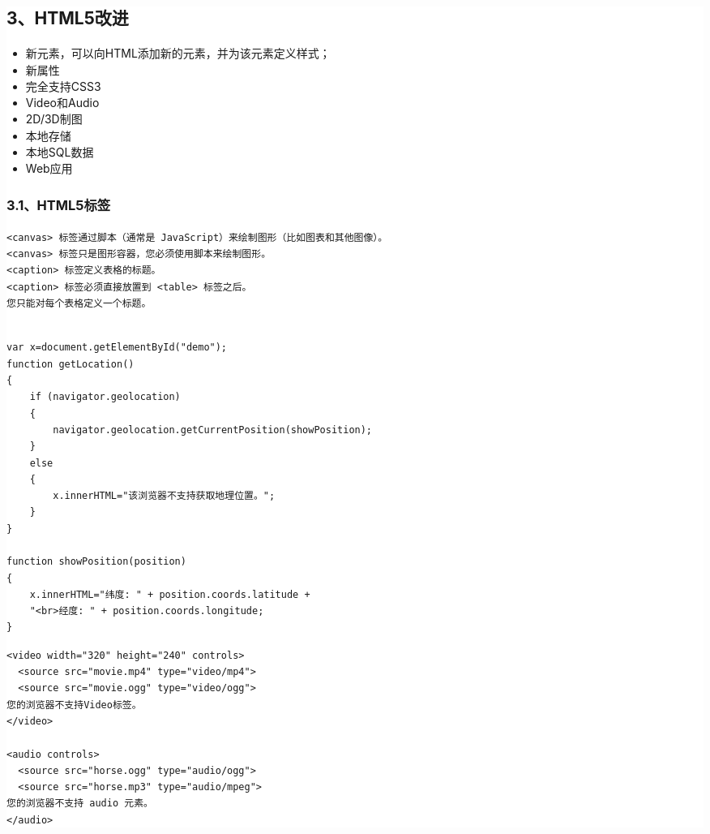 

## 3、HTML5改进

- 新元素，可以向HTML添加新的元素，并为该元素定义样式；
- 新属性
- 完全支持CSS3
- Video和Audio
- 2D/3D制图
- 本地存储
- 本地SQL数据
- Web应用

### 3.1、HTML5标签

```
<canvas> 标签通过脚本（通常是 JavaScript）来绘制图形（比如图表和其他图像）。
<canvas> 标签只是图形容器，您必须使用脚本来绘制图形。
<caption> 标签定义表格的标题。
<caption> 标签必须直接放置到 <table> 标签之后。
您只能对每个表格定义一个标题。


```

```
var x=document.getElementById("demo");
function getLocation()
{
    if (navigator.geolocation)
    {
        navigator.geolocation.getCurrentPosition(showPosition);
    }
    else
    {
        x.innerHTML="该浏览器不支持获取地理位置。";
    }
}

function showPosition(position)
{
    x.innerHTML="纬度: " + position.coords.latitude + 
    "<br>经度: " + position.coords.longitude;    
}

```

```
<video width="320" height="240" controls>
  <source src="movie.mp4" type="video/mp4">
  <source src="movie.ogg" type="video/ogg">
您的浏览器不支持Video标签。
</video>

<audio controls>
  <source src="horse.ogg" type="audio/ogg">
  <source src="horse.mp3" type="audio/mpeg">
您的浏览器不支持 audio 元素。
</audio>

```
